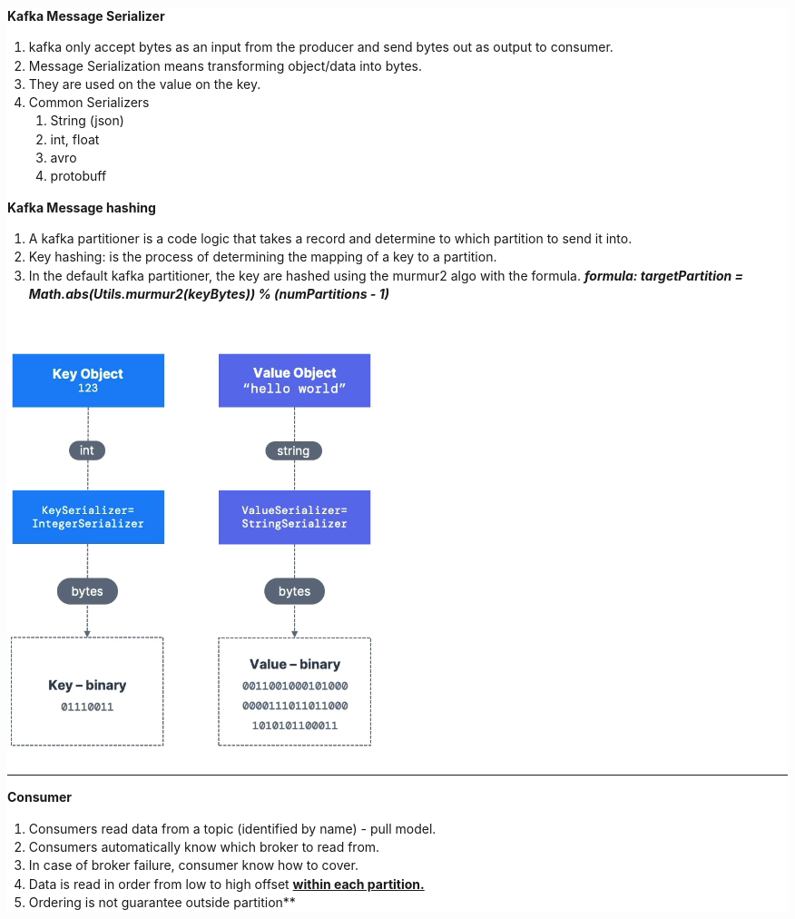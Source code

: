 **Kafka Message Serializer**

1. kafka only accept bytes as an input from the producer and send bytes out as output to consumer.
2. Message Serialization means transforming object/data into bytes.
3. They are used on the value on the key.
4. Common Serializers
    1. String (json)
    2. int, float
    3. avro
    4. protobuff

**Kafka Message hashing**

1. A kafka partitioner is a code logic that takes a record and determine to which partition to send it into.
2. Key hashing: is the process of determining the mapping of a key to a partition.
3. In the default kafka partitioner, the key are hashed using the murmur2 algo with the formula.
   <b><i>formula: targetPartition = Math.abs(Utils.murmur2(keyBytes)) % (numPartitions - 1)</i></b>

![](images/img_30.png)

------------------------------------------------------------------------------------

**Consumer**

1. Consumers read data from a topic (identified by name) - pull model.
2. Consumers automatically know which broker to read from.
3. In case of broker failure, consumer know how to cover.
4. Data is read in order from low to high offset <u><b>within each partition.</b></u>
5. Ordering is not guarantee outside partition**
